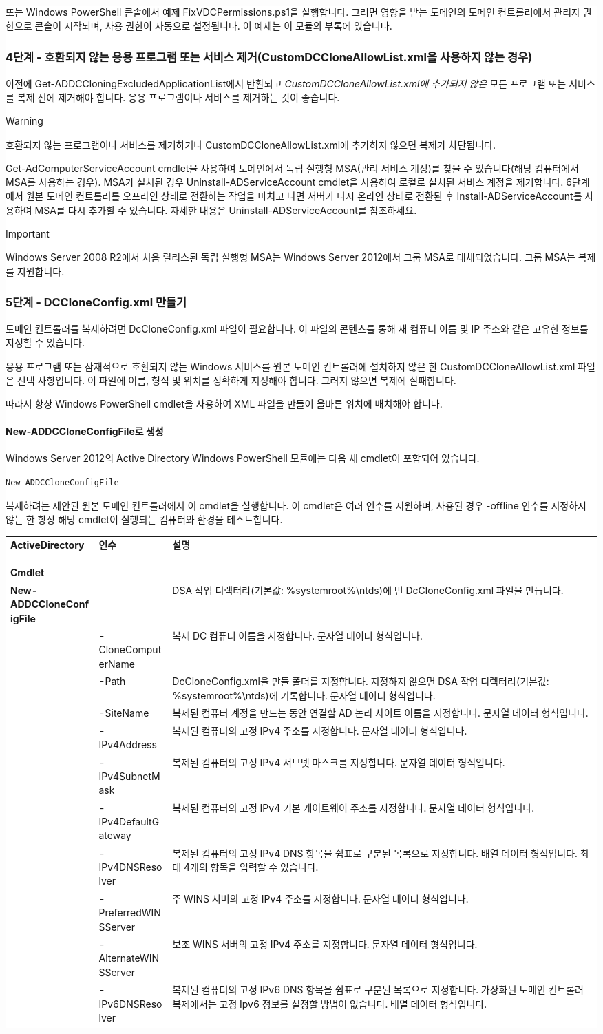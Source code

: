 또는 Windows PowerShell 콘솔에서 예제 [FixVDCPermissions.ps1](../../../ad-ds/reference/virtual-dc/Virtualized-Domain-Controller-Technical-Reference-Appendix.md#BKMK_FixPDCPerms)을 실행합니다. 그러면 영향을 받는 도메인의 도메인 컨트롤러에서 관리자 권한으로 콘솔이 시작되며, 사용 권한이 자동으로 설정됩니다. 이 예제는 이 모듈의 부록에 있습니다.  
  
### <a name="step-4---remove-incompatible-applications-or-services-if-not-using-customdccloneallowlistxml"></a>4단계 - 호환되지 않는 응용 프로그램 또는 서비스 제거(CustomDCCloneAllowList.xml을 사용하지 않는 경우)  
이전에 Get-ADDCCloningExcludedApplicationList에서 반환되고 *CustomDCCloneAllowList.xml에 추가되지 않은* 모든 프로그램 또는 서비스를 복제 전에 제거해야 합니다. 응용 프로그램이나 서비스를 제거하는 것이 좋습니다.  
  
> [!WARNING]  
> 호환되지 않는 프로그램이나 서비스를 제거하거나 CustomDCCloneAllowList.xml에 추가하지 않으면 복제가 차단됩니다.  
  
Get-AdComputerServiceAccount cmdlet을 사용하여 도메인에서 독립 실행형 MSA(관리 서비스 계정)를 찾을 수 있습니다(해당 컴퓨터에서 MSA를 사용하는 경우). MSA가 설치된 경우 Uninstall-ADServiceAccount cmdlet을 사용하여 로컬로 설치된 서비스 계정을 제거합니다. 6단계에서 원본 도메인 컨트롤러를 오프라인 상태로 전환하는 작업을 마치고 나면 서버가 다시 온라인 상태로 전환된 후 Install-ADServiceAccount를 사용하여 MSA를 다시 추가할 수 있습니다. 자세한 내용은 [Uninstall-ADServiceAccount](https://technet.microsoft.com/library/hh852310)를 참조하세요.  
  
> [!IMPORTANT]  
> Windows Server 2008 R2에서 처음 릴리스된 독립 실행형 MSA는 Windows Server 2012에서 그룹 MSA로 대체되었습니다. 그룹 MSA는 복제를 지원합니다.  
  
### <a name="step-5---create-dccloneconfigxml"></a>5단계 - DCCloneConfig.xml 만들기  
도메인 컨트롤러를 복제하려면 DcCloneConfig.xml 파일이 필요합니다. 이 파일의 콘텐츠를 통해 새 컴퓨터 이름 및 IP 주소와 같은 고유한 정보를 지정할 수 있습니다.  
  
응용 프로그램 또는 잠재적으로 호환되지 않는 Windows 서비스를 원본 도메인 컨트롤러에 설치하지 않은 한 CustomDCCloneAllowList.xml 파일은 선택 사항입니다. 이 파일에 이름, 형식 및 위치를 정확하게 지정해야 합니다. 그러지 않으면 복제에 실패합니다.  
  
따라서 항상 Windows PowerShell cmdlet을 사용하여 XML 파일을 만들어 올바른 위치에 배치해야 합니다.  
  
#### <a name="generating-with-new-addccloneconfigfile"></a>New-ADDCCloneConfigFile로 생성  
Windows Server 2012의 Active Directory Windows PowerShell 모듈에는 다음 새 cmdlet이 포함되어 있습니다.  
  
```  
New-ADDCCloneConfigFile  
```  
  
복제하려는 제안된 원본 도메인 컨트롤러에서 이 cmdlet을 실행합니다. 이 cmdlet은 여러 인수를 지원하며, 사용된 경우 -offline 인수를 지정하지 않는 한 항상 해당 cmdlet이 실행되는 컴퓨터와 환경을 테스트합니다.  
  
||||  
|-|-|-|  
|**ActiveDirectory**<br /><br />**Cmdlet**|**인수**|**설명**|  
|**New-ADDCCloneConfigFile**|*<no argument specified>*|DSA 작업 디렉터리(기본값: %systemroot%\ntds)에 빈 DcCloneConfig.xml 파일을 만듭니다.|  
||-CloneComputerName|복제 DC 컴퓨터 이름을 지정합니다. 문자열 데이터 형식입니다.|  
||-Path|DcCloneConfig.xml을 만들 폴더를 지정합니다. 지정하지 않으면 DSA 작업 디렉터리(기본값: %systemroot%\ntds)에 기록합니다. 문자열 데이터 형식입니다.|  
||-SiteName|복제된 컴퓨터 계정을 만드는 동안 연결할 AD 논리 사이트 이름을 지정합니다. 문자열 데이터 형식입니다.|  
||-IPv4Address|복제된 컴퓨터의 고정 IPv4 주소를 지정합니다. 문자열 데이터 형식입니다.|  
||-IPv4SubnetMask|복제된 컴퓨터의 고정 IPv4 서브넷 마스크를 지정합니다. 문자열 데이터 형식입니다.|  
||-IPv4DefaultGateway|복제된 컴퓨터의 고정 IPv4 기본 게이트웨이 주소를 지정합니다. 문자열 데이터 형식입니다.|  
||-IPv4DNSResolver|복제된 컴퓨터의 고정 IPv4 DNS 항목을 쉼표로 구분된 목록으로 지정합니다. 배열 데이터 형식입니다. 최대 4개의 항목을 입력할 수 있습니다.|  
||-PreferredWINSServer|주 WINS 서버의 고정 IPv4 주소를 지정합니다. 문자열 데이터 형식입니다.|  
||-AlternateWINSServer|보조 WINS 서버의 고정 IPv4 주소를 지정합니다. 문자열 데이터 형식입니다.|  
||-IPv6DNSResolver|복제된 컴퓨터의 고정 IPv6 DNS 항목을 쉼표로 구분된 목록으로 지정합니다. 가상화된 도메인 컨트롤러 복제에서는 고정 Ipv6 정보를 설정할 방법이 없습니다. 배열 데이터 형식입니다.|  